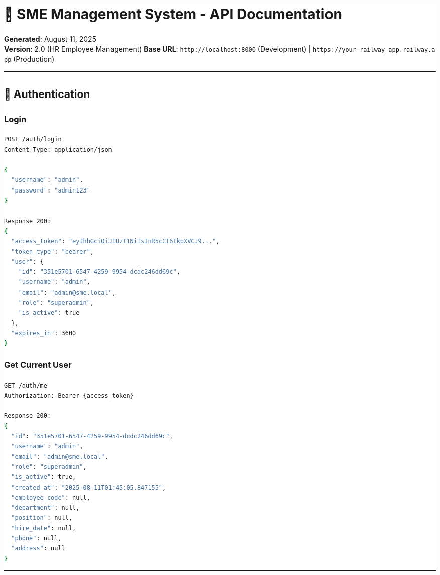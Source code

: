 # 🔄 SME Management System - API Documentation
**Generated**: August 11, 2025  
**Version**: 2.0 (HR Employee Management)
**Base URL**: `http://localhost:8000` (Development) | `https://your-railway-app.railway.app` (Production)

---

## 🔐 Authentication

### Login
```bash
POST /auth/login
Content-Type: application/json

{
  "username": "admin",
  "password": "admin123"
}

Response 200:
{
  "access_token": "eyJhbGciOiJIUzI1NiIsInR5cCI6IkpXVCJ9...",
  "token_type": "bearer",
  "user": {
    "id": "351e5701-6547-4259-9954-dcdc246dd69c",
    "username": "admin",
    "email": "admin@sme.local",
    "role": "superadmin",
    "is_active": true
  },
  "expires_in": 3600
}
```

### Get Current User
```bash
GET /auth/me
Authorization: Bearer {access_token}

Response 200:
{
  "id": "351e5701-6547-4259-9954-dcdc246dd69c",
  "username": "admin",
  "email": "admin@sme.local",
  "role": "superadmin",
  "is_active": true,
  "created_at": "2025-08-11T01:45:05.847155",
  "employee_code": null,
  "department": null,
  "position": null,
  "hire_date": null,
  "phone": null,
  "address": null
}
```

---